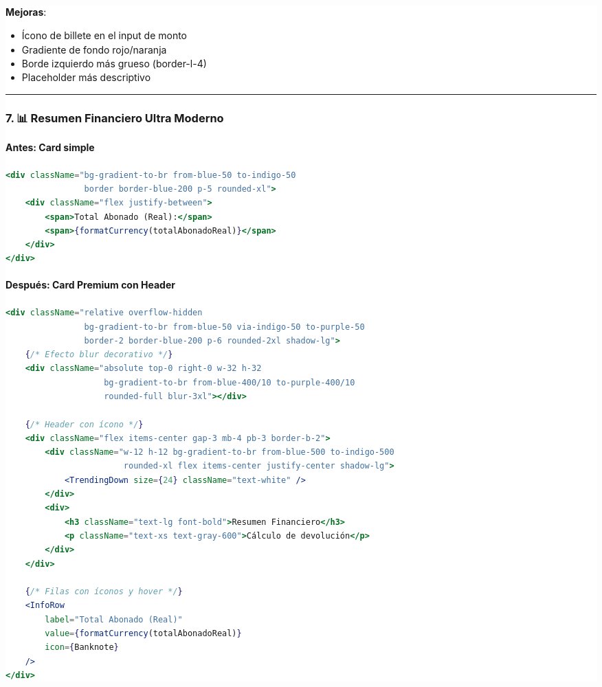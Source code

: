 **Mejoras**:
- Ícono de billete en el input de monto
- Gradiente de fondo rojo/naranja
- Borde izquierdo más grueso (border-l-4)
- Placeholder más descriptivo

---

### 7. 📊 **Resumen Financiero Ultra Moderno**

#### Antes: Card simple
```jsx
<div className="bg-gradient-to-br from-blue-50 to-indigo-50 
                border border-blue-200 p-5 rounded-xl">
    <div className="flex justify-between">
        <span>Total Abonado (Real):</span>
        <span>{formatCurrency(totalAbonadoReal)}</span>
    </div>
</div>
```

#### Después: Card Premium con Header
```jsx
<div className="relative overflow-hidden 
                bg-gradient-to-br from-blue-50 via-indigo-50 to-purple-50 
                border-2 border-blue-200 p-6 rounded-2xl shadow-lg">
    {/* Efecto blur decorativo */}
    <div className="absolute top-0 right-0 w-32 h-32 
                    bg-gradient-to-br from-blue-400/10 to-purple-400/10 
                    rounded-full blur-3xl"></div>
    
    {/* Header con ícono */}
    <div className="flex items-center gap-3 mb-4 pb-3 border-b-2">
        <div className="w-12 h-12 bg-gradient-to-br from-blue-500 to-indigo-500 
                        rounded-xl flex items-center justify-center shadow-lg">
            <TrendingDown size={24} className="text-white" />
        </div>
        <div>
            <h3 className="text-lg font-bold">Resumen Financiero</h3>
            <p className="text-xs text-gray-600">Cálculo de devolución</p>
        </div>
    </div>
    
    {/* Filas con íconos y hover */}
    <InfoRow 
        label="Total Abonado (Real)" 
        value={formatCurrency(totalAbonadoReal)}
        icon={Banknote}
    />
</div>
```
